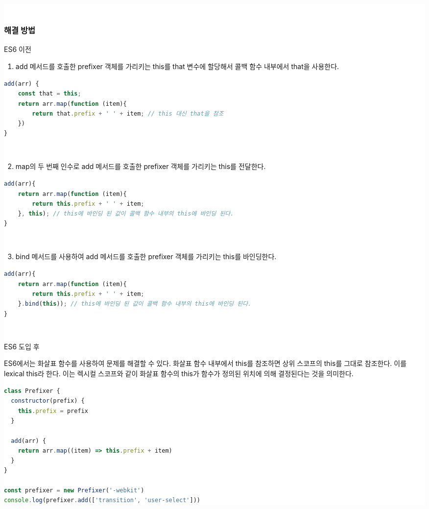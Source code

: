 <br>

### 해결 방법

ES6 이전

1. add 메서드를 호출한 prefixer 객체를 가리키는 this를 that 변수에 할당해서 콜백 함수 내부에서 that을 사용한다.

```javascript
add(arr) {
    const that = this;
    return arr.map(function (item){
        return that.prefix + ' ' + item; // this 대신 that을 참조
    })
}
```

<br>

2. map의 두 번째 인수로 add 메서드를 호출한 prefixer 객체를 가리키는 this를 전달한다.

```javascript
add(arr){
    return arr.map(function (item){
        return this.prefix + ' ' + item;
    }, this); // this에 바인딩 된 값이 콜백 함수 내부의 this에 바인딩 된다.
}
```

<br>

3. bind 메서드를 사용하여 add 메서드를 호출한 prefixer 객체를 가리키는 this를 바인딩한다.

```javascript
add(arr){
    return arr.map(function (item){
        return this.prefix + ' ' + item;
    }.bind(this)); // this에 바인딩 된 값이 콜백 함수 내부의 this에 바인딩 된다.
}
```

<br>

ES6 도입 후

ES6에서는 화살표 함수를 사용하여 문제를 해결할 수 있다.
화살표 함수 내부에서 this를 참조하면 상위 스코프의 this를 그대로 참조한다. 이를 lexical this라 한다.
이는 렉시컬 스코프와 같이 화살표 함수의 this가 함수가 정의된 위치에 의해 결정된다는 것을 의미한다.

```javascript
class Prefixer {
  constructor(prefix) {
    this.prefix = prefix
  }

  add(arr) {
    return arr.map((item) => this.prefix + item)
  }
}

const prefixer = new Prefixer('-webkit')
console.log(prefixer.add(['transition', 'user-select']))
```

